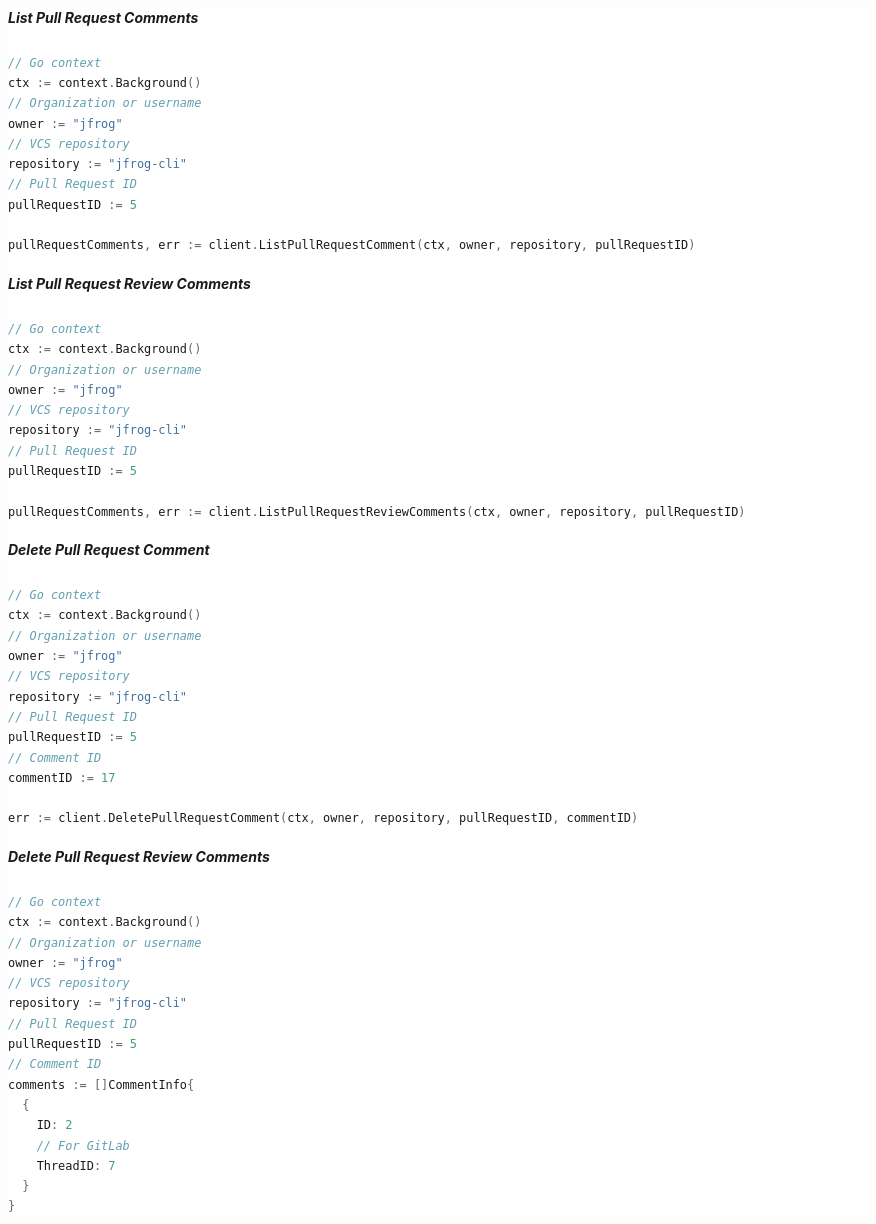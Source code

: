 ##### List Pull Request Comments

```go
// Go context
ctx := context.Background()
// Organization or username
owner := "jfrog"
// VCS repository
repository := "jfrog-cli"
// Pull Request ID
pullRequestID := 5

pullRequestComments, err := client.ListPullRequestComment(ctx, owner, repository, pullRequestID)
```

##### List Pull Request Review Comments

```go
// Go context
ctx := context.Background()
// Organization or username
owner := "jfrog"
// VCS repository
repository := "jfrog-cli"
// Pull Request ID
pullRequestID := 5

pullRequestComments, err := client.ListPullRequestReviewComments(ctx, owner, repository, pullRequestID)
```

##### Delete Pull Request Comment

```go
// Go context
ctx := context.Background()
// Organization or username
owner := "jfrog"
// VCS repository
repository := "jfrog-cli"
// Pull Request ID
pullRequestID := 5
// Comment ID
commentID := 17

err := client.DeletePullRequestComment(ctx, owner, repository, pullRequestID, commentID)
```

##### Delete Pull Request Review Comments

```go
// Go context
ctx := context.Background()
// Organization or username
owner := "jfrog"
// VCS repository
repository := "jfrog-cli"
// Pull Request ID
pullRequestID := 5
// Comment ID
comments := []CommentInfo{
  {
    ID: 2
    // For GitLab
    ThreadID: 7
  }
}
```